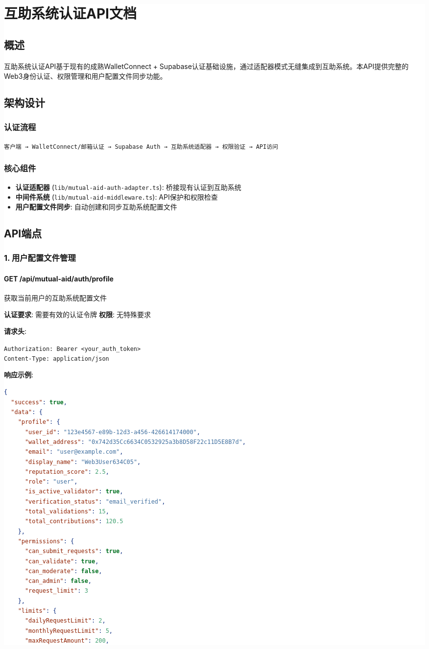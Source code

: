# 互助系统认证API文档

## 概述

互助系统认证API基于现有的成熟WalletConnect + Supabase认证基础设施，通过适配器模式无缝集成到互助系统。本API提供完整的Web3身份认证、权限管理和用户配置文件同步功能。

## 架构设计

### 认证流程
```
客户端 → WalletConnect/邮箱认证 → Supabase Auth → 互助系统适配器 → 权限验证 → API访问
```

### 核心组件
- **认证适配器** (`lib/mutual-aid-auth-adapter.ts`): 桥接现有认证到互助系统
- **中间件系统** (`lib/mutual-aid-middleware.ts`): API保护和权限检查
- **用户配置文件同步**: 自动创建和同步互助系统配置文件

## API端点

### 1. 用户配置文件管理

#### GET /api/mutual-aid/auth/profile
获取当前用户的互助系统配置文件

**认证要求**: 需要有效的认证令牌
**权限**: 无特殊要求

**请求头**:
```http
Authorization: Bearer <your_auth_token>
Content-Type: application/json
```

**响应示例**:
```json
{
  "success": true,
  "data": {
    "profile": {
      "user_id": "123e4567-e89b-12d3-a456-426614174000",
      "wallet_address": "0x742d35Cc6634C0532925a3b8D58F22c11D5E8B7d",
      "email": "user@example.com",
      "display_name": "Web3User634C05",
      "reputation_score": 2.5,
      "role": "user",
      "is_active_validator": true,
      "verification_status": "email_verified",
      "total_validations": 15,
      "total_contributions": 120.5
    },
    "permissions": {
      "can_submit_requests": true,
      "can_validate": true,
      "can_moderate": false,
      "can_admin": false,
      "request_limit": 3
    },
    "limits": {
      "dailyRequestLimit": 2,
      "monthlyRequestLimit": 5,
      "maxRequestAmount": 200,
```